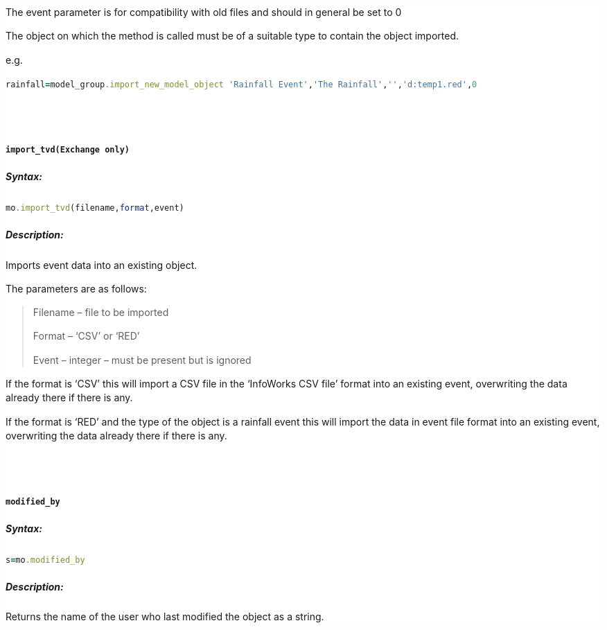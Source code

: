 The event parameter is for compatibility with old files and should in
general be set to 0

The object on which the method is called must be of a suitable type to
contain the object imported.

e.g.

```ruby
rainfall=model_group.import_new_model_object 'Rainfall Event','The Rainfall','','d:temp1.red',0
```

<br/>
<br/>

#### `import_tvd(Exchange only)`

##### Syntax:

```ruby
mo.import_tvd(filename,format,event)
```

##### Description:


Imports event data into an existing object.

The parameters are as follows:

> Filename – file to be imported
>
> Format – ‘CSV’ or ‘RED’
>
> Event – integer – must be present but is ignored

If the format is ‘CSV’ this will import a CSV file in the ‘InfoWorks CSV
file’ format into an existing event, overwriting the data already there
if there is any.

If the format is ‘RED’ and the type of the object is a rainfall event
this will import the data in event file format into an existing event,
overwriting the data already there if there is any.

<br/>
<br/>

#### `modified_by`

##### Syntax:

```ruby
s=mo.modified_by
```

##### Description:


Returns the name of the user who last modified the object as a string.
